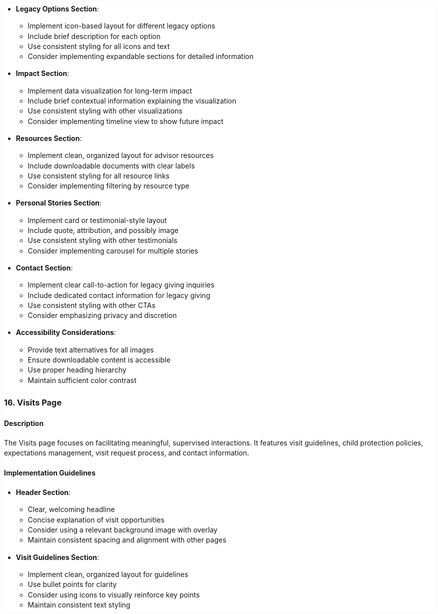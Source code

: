 - **Legacy Options Section**:
  - Implement icon-based layout for different legacy options
  - Include brief description for each option
  - Use consistent styling for all icons and text
  - Consider implementing expandable sections for detailed information

- **Impact Section**:
  - Implement data visualization for long-term impact
  - Include brief contextual information explaining the visualization
  - Use consistent styling with other visualizations
  - Consider implementing timeline view to show future impact

- **Resources Section**:
  - Implement clean, organized layout for advisor resources
  - Include downloadable documents with clear labels
  - Use consistent styling for all resource links
  - Consider implementing filtering by resource type

- **Personal Stories Section**:
  - Implement card or testimonial-style layout
  - Include quote, attribution, and possibly image
  - Use consistent styling with other testimonials
  - Consider implementing carousel for multiple stories

- **Contact Section**:
  - Implement clear call-to-action for legacy giving inquiries
  - Include dedicated contact information for legacy giving
  - Use consistent styling with other CTAs
  - Consider emphasizing privacy and discretion

- **Accessibility Considerations**:
  - Provide text alternatives for all images
  - Ensure downloadable content is accessible
  - Use proper heading hierarchy
  - Maintain sufficient color contrast

### 16. Visits Page

#### Description
The Visits page focuses on facilitating meaningful, supervised interactions. It features visit guidelines, child protection policies, expectations management, visit request process, and contact information.

#### Implementation Guidelines
- **Header Section**:
  - Clear, welcoming headline
  - Concise explanation of visit opportunities
  - Consider using a relevant background image with overlay
  - Maintain consistent spacing and alignment with other pages

- **Visit Guidelines Section**:
  - Implement clean, organized layout for guidelines
  - Use bullet points for clarity
  - Consider using icons to visually reinforce key points
  - Maintain consistent text styling
